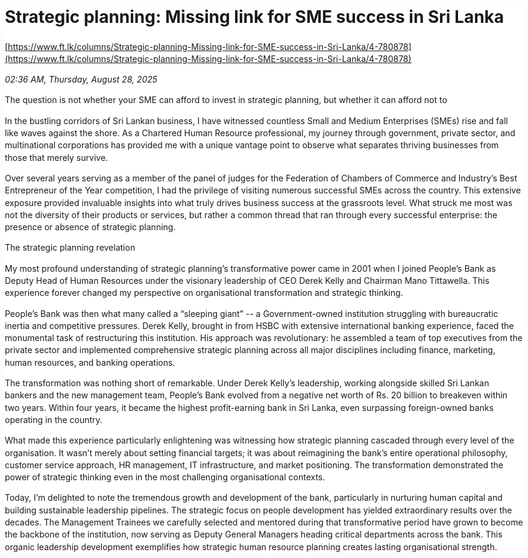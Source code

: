 # Strategic planning: Missing link for SME success in Sri Lanka

[https://www.ft.lk/columns/Strategic-planning-Missing-link-for-SME-success-in-Sri-Lanka/4-780878](https://www.ft.lk/columns/Strategic-planning-Missing-link-for-SME-success-in-Sri-Lanka/4-780878)

*02:36 AM, Thursday, August 28, 2025*

The question is not whether your SME can afford to invest in strategic planning, but whether it can afford not to

In the bustling corridors of Sri Lankan business, I have witnessed countless Small and Medium Enterprises (SMEs) rise and fall like waves against the shore. As a Chartered Human Resource professional, my journey through government, private sector, and multinational corporations has provided me with a unique vantage point to observe what separates thriving businesses from those that merely survive.

Over several years serving as a member of the panel of judges for the Federation of Chambers of Commerce and Industry’s Best Entrepreneur of the Year competition, I had the privilege of visiting numerous successful SMEs across the country. This extensive exposure provided invaluable insights into what truly drives business success at the grassroots level. What struck me most was not the diversity of their products or services, but rather a common thread that ran through every successful enterprise: the presence or absence of strategic planning.

The strategic planning revelation

My most profound understanding of strategic planning’s transformative power came in 2001 when I joined People’s Bank as Deputy Head of Human Resources under the visionary leadership of CEO Derek Kelly and Chairman Mano Tittawella. This experience forever changed my perspective on organisational transformation and strategic thinking.

People’s Bank was then what many called a “sleeping giant” -- a Government-owned institution struggling with bureaucratic inertia and competitive pressures. Derek Kelly, brought in from HSBC with extensive international banking experience, faced the monumental task of restructuring this institution. His approach was revolutionary: he assembled a team of top executives from the private sector and implemented comprehensive strategic planning across all major disciplines including finance, marketing, human resources, and banking operations.

The transformation was nothing short of remarkable. Under Derek Kelly’s leadership, working alongside skilled Sri Lankan bankers and the new management team, People’s Bank evolved from a negative net worth of Rs. 20 billion to breakeven within two years. Within four years, it became the highest profit-earning bank in Sri Lanka, even surpassing foreign-owned banks operating in the country.

What made this experience particularly enlightening was witnessing how strategic planning cascaded through every level of the organisation. It wasn’t merely about setting financial targets; it was about reimagining the bank’s entire operational philosophy, customer service approach, HR management, IT infrastructure, and market positioning. The transformation demonstrated the power of strategic thinking even in the most challenging organisational contexts.

Today, I’m delighted to note the tremendous growth and development of the bank, particularly in nurturing human capital and building sustainable leadership pipelines. The strategic focus on people development has yielded extraordinary results over the decades. The Management Trainees we carefully selected and mentored during that transformative period have grown to become the backbone of the institution, now serving as Deputy General Managers heading critical departments across the bank. This organic leadership development exemplifies how strategic human resource planning creates lasting organisational strength.
